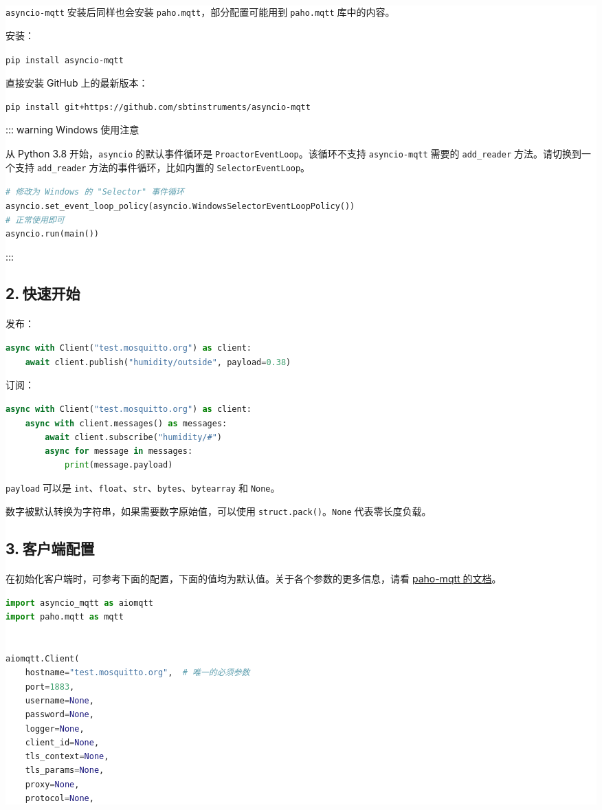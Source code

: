`asyncio-mqtt` 安装后同样也会安装 `paho.mqtt`，部分配置可能用到 `paho.mqtt` 库中的内容。

安装：

```bash
pip install asyncio-mqtt
```

直接安装 GitHub 上的最新版本：

```bash
pip install git+https://github.com/sbtinstruments/asyncio-mqtt
```

::: warning Windows 使用注意

从 Python 3.8 开始，`asyncio` 的默认事件循环是 `ProactorEventLoop`。该循环不支持 `asyncio-mqtt` 需要的 `add_reader` 方法。请切换到一个支持 `add_reader` 方法的事件循环，比如内置的 `SelectorEventLoop`。

```python
# 修改为 Windows 的 "Selector" 事件循环
asyncio.set_event_loop_policy(asyncio.WindowsSelectorEventLoopPolicy())
# 正常使用即可
asyncio.run(main())
```

:::

## 2. 快速开始

发布：

```python
async with Client("test.mosquitto.org") as client:
    await client.publish("humidity/outside", payload=0.38)
```

订阅：

```python
async with Client("test.mosquitto.org") as client:
    async with client.messages() as messages:
        await client.subscribe("humidity/#")
        async for message in messages:
            print(message.payload)
```

`payload` 可以是 `int`、`float`、`str`、`bytes`、`bytearray` 和 `None`。

数字被默认转换为字符串，如果需要数字原始值，可以使用 `struct.pack()`。`None` 代表零长度负载。

## 3. 客户端配置

在初始化客户端时，可参考下面的配置，下面的值均为默认值。关于各个参数的更多信息，请看 [paho-mqtt 的文档](https://github.com/eclipse/paho.mqtt.python)。

```python
import asyncio_mqtt as aiomqtt
import paho.mqtt as mqtt


aiomqtt.Client(
    hostname="test.mosquitto.org",  # 唯一的必须参数
    port=1883,
    username=None,
    password=None,
    logger=None,
    client_id=None,
    tls_context=None,
    tls_params=None,
    proxy=None,
    protocol=None,
```